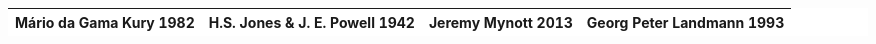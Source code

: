 
| Mário da Gama Kury 1982 | H.S. Jones & J. E. Powell 1942 | Jeremy Mynott 2013 | Georg Peter Landmann 1993 |
| ----- | ----- | ----- | ----- |